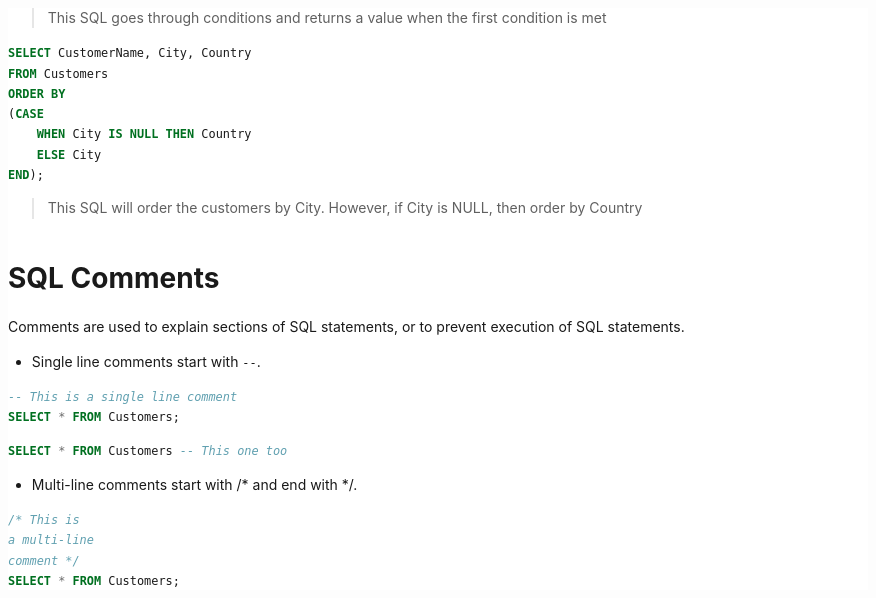 > This SQL goes through conditions and returns a value when the first condition is met

```sql
SELECT CustomerName, City, Country
FROM Customers
ORDER BY
(CASE
    WHEN City IS NULL THEN Country
    ELSE City
END);
```

> This SQL will order the customers by City. However, if City is NULL, then order by Country

# SQL Comments

Comments are used to explain sections of SQL statements, or to prevent execution of SQL statements.

- Single line comments start with `--`.

```sql
-- This is a single line comment
SELECT * FROM Customers;
```

```sql
SELECT * FROM Customers -- This one too
```

- Multi-line comments start with /* and end with */.

```sql
/* This is
a multi-line
comment */
SELECT * FROM Customers;
```
